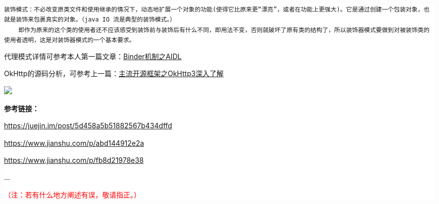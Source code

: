 ```
装饰模式：不必改变原类文件和使用继承的情况下，动态地扩展一个对象的功能(使得它比原来更“漂亮”，或者在功能上更强大)。它是通过创建一个包装对象，也就是装饰来包裹真实的对象。（java IO 流是典型的装饰模式。）
	即作为原来的这个类的使用者还不应该感受到装饰前与装饰后有什么不同，即用法不变，否则就破坏了原有类的结构了，所以装饰器模式要做到对被装饰类的使用者透明，这是对装饰器模式的一个基本要求。
```
代理模式详情可参考本人第一篇文章：<a href="https://juejin.im/post/5cac6c0ef265da03761e6a88">Binder机制之AIDL</a>

OkHttp的源码分析，可参考上一篇：<a href="https://juejin.im/post/5d5aa9a5e51d4561f64a0808">主流开源框架之OkHttp3深入了解</a>


![](https://user-gold-cdn.xitu.io/2019/9/4/16cfc3f9d454cbf6?w=423&h=366&f=png&s=69663)

**参考链接：**

https://juejin.im/post/5d458a5b51882567b434dffd

https://www.jianshu.com/p/abd144912e2a

https://www.jianshu.com/p/fb8d21978e38

...

<font color="#ff0000">（注：若有什么地方阐述有误，敬请指正。）</font>